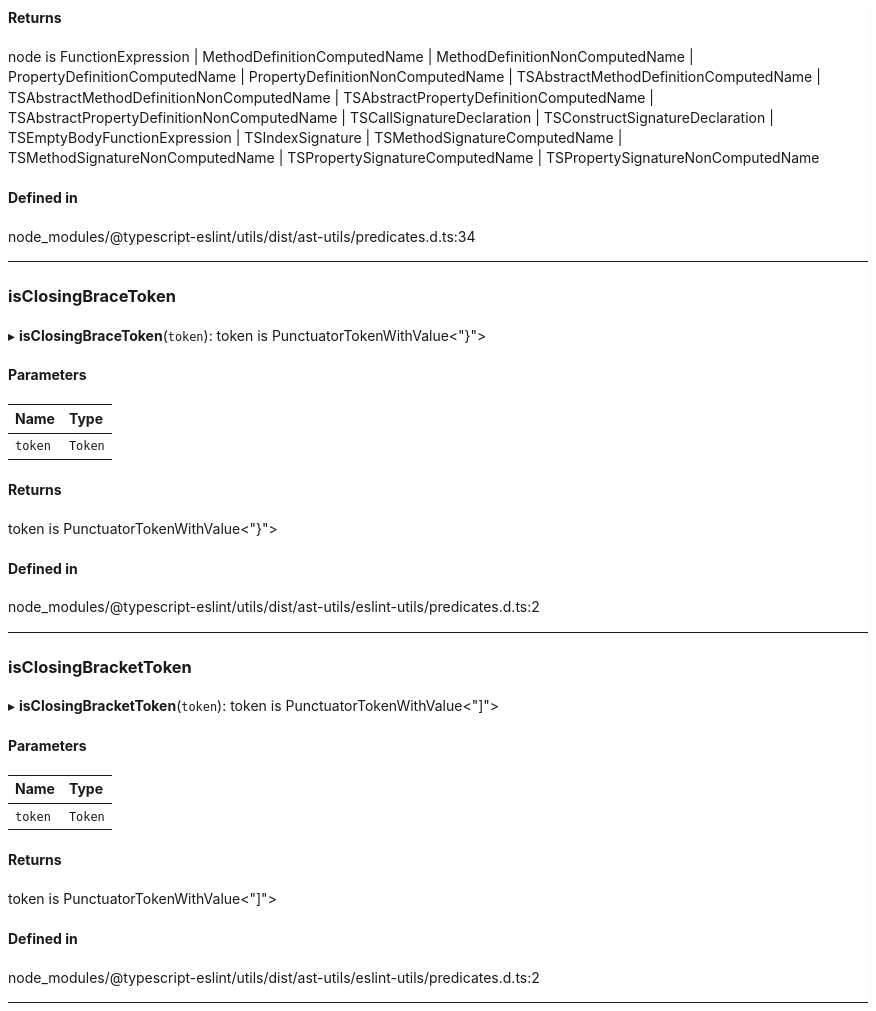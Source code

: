 #### Returns

node is FunctionExpression \| MethodDefinitionComputedName \| MethodDefinitionNonComputedName \| PropertyDefinitionComputedName \| PropertyDefinitionNonComputedName \| TSAbstractMethodDefinitionComputedName \| TSAbstractMethodDefinitionNonComputedName \| TSAbstractPropertyDefinitionComputedName \| TSAbstractPropertyDefinitionNonComputedName \| TSCallSignatureDeclaration \| TSConstructSignatureDeclaration \| TSEmptyBodyFunctionExpression \| TSIndexSignature \| TSMethodSignatureComputedName \| TSMethodSignatureNonComputedName \| TSPropertySignatureComputedName \| TSPropertySignatureNonComputedName

#### Defined in

node_modules/@typescript-eslint/utils/dist/ast-utils/predicates.d.ts:34

___

### isClosingBraceToken

▸ **isClosingBraceToken**(`token`): token is PunctuatorTokenWithValue<"}"\>

#### Parameters

| Name | Type |
| :------ | :------ |
| `token` | `Token` |

#### Returns

token is PunctuatorTokenWithValue<"}"\>

#### Defined in

node_modules/@typescript-eslint/utils/dist/ast-utils/eslint-utils/predicates.d.ts:2

___

### isClosingBracketToken

▸ **isClosingBracketToken**(`token`): token is PunctuatorTokenWithValue<"]"\>

#### Parameters

| Name | Type |
| :------ | :------ |
| `token` | `Token` |

#### Returns

token is PunctuatorTokenWithValue<"]"\>

#### Defined in

node_modules/@typescript-eslint/utils/dist/ast-utils/eslint-utils/predicates.d.ts:2

___
